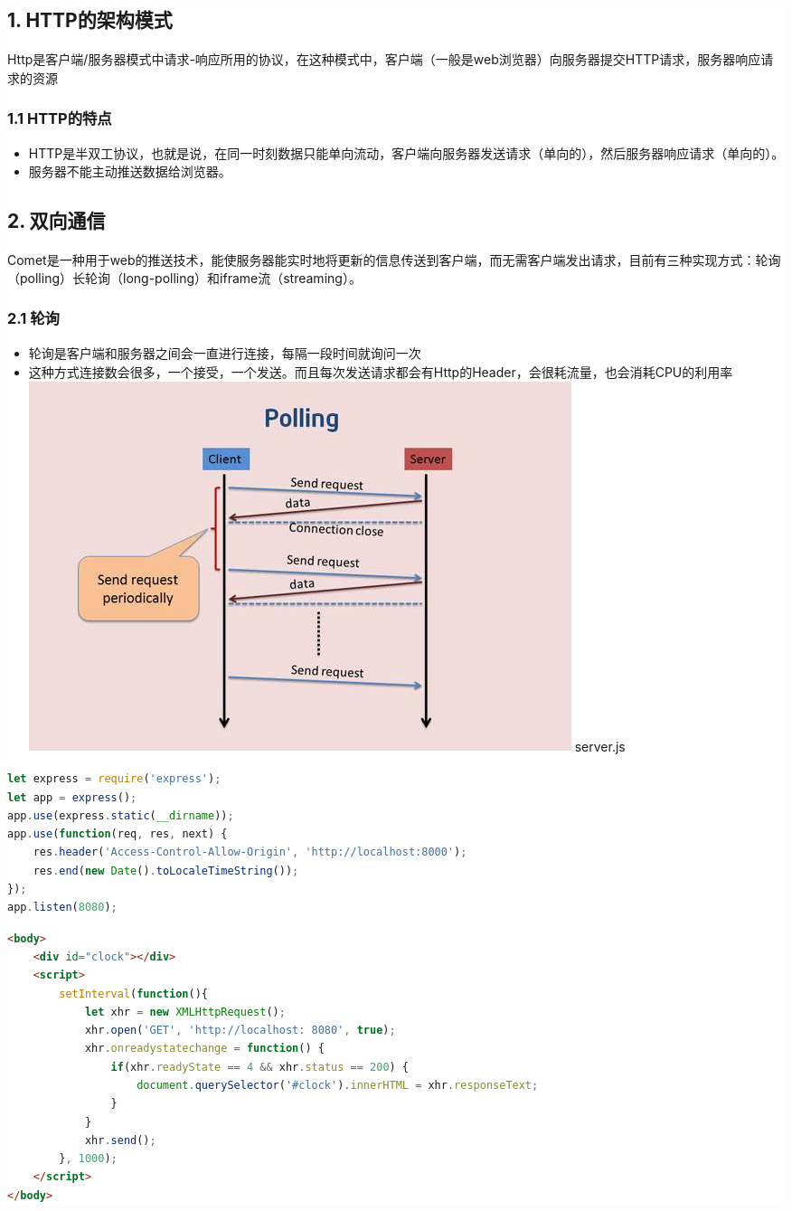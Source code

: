 ## 1. HTTP的架构模式
Http是客户端/服务器模式中请求-响应所用的协议，在这种模式中，客户端（一般是web浏览器）向服务器提交HTTP请求，服务器响应请求的资源
### 1.1 HTTP的特点
- HTTP是半双工协议，也就是说，在同一时刻数据只能单向流动，客户端向服务器发送请求（单向的），然后服务器响应请求（单向的）。
- 服务器不能主动推送数据给浏览器。
## 2. 双向通信
Comet是一种用于web的推送技术，能使服务器能实时地将更新的信息传送到客户端，而无需客户端发出请求，目前有三种实现方式：轮询（polling）长轮询（long-polling）和iframe流（streaming）。
### 2.1 轮询
- 轮询是客户端和服务器之间会一直进行连接，每隔一段时间就询问一次
- 这种方式连接数会很多，一个接受，一个发送。而且每次发送请求都会有Http的Header，会很耗流量，也会消耗CPU的利用率
![](/public/images/polling.jpg)
server.js
```js
let express = require('express');
let app = express();
app.use(express.static(__dirname));
app.use(function(req, res, next) {
    res.header('Access-Control-Allow-Origin', 'http://localhost:8000');
    res.end(new Date().toLocaleTimeString());
});
app.listen(8080);
```
```html
<body>
    <div id="clock"></div>
    <script>
        setInterval(function(){
            let xhr = new XMLHttpRequest();
            xhr.open('GET', 'http://localhost: 8080', true);
            xhr.onreadystatechange = function() {
                if(xhr.readyState == 4 && xhr.status == 200) {
                    document.querySelector('#clock').innerHTML = xhr.responseText;
                }
            }
            xhr.send();
        }, 1000);
    </script>
</body>
```
